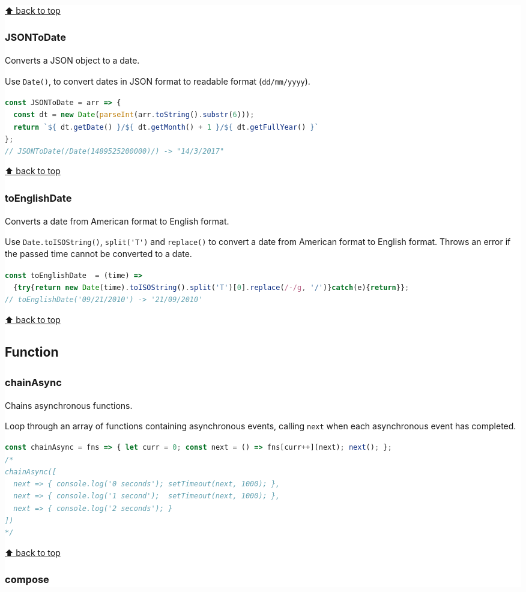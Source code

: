 [⬆ back to top](#table-of-contents)

### JSONToDate

Converts a JSON object to a date.

Use `Date()`, to convert dates in JSON format to readable format (`dd/mm/yyyy`).

```js
const JSONToDate = arr => {
  const dt = new Date(parseInt(arr.toString().substr(6)));
  return `${ dt.getDate() }/${ dt.getMonth() + 1 }/${ dt.getFullYear() }`
};
// JSONToDate(/Date(1489525200000)/) -> "14/3/2017"
```

[⬆ back to top](#table-of-contents)

### toEnglishDate

Converts a date from American format to English format.

Use `Date.toISOString()`, `split('T')` and `replace()` to convert a date from American format to English format.
Throws an error if the passed time cannot be converted to a date.

```js
const toEnglishDate  = (time) =>
  {try{return new Date(time).toISOString().split('T')[0].replace(/-/g, '/')}catch(e){return}};
// toEnglishDate('09/21/2010') -> '21/09/2010'
```

[⬆ back to top](#table-of-contents)
## Function

### chainAsync

Chains asynchronous functions.

Loop through an array of functions containing asynchronous events, calling `next` when each asynchronous event has completed.

```js
const chainAsync = fns => { let curr = 0; const next = () => fns[curr++](next); next(); };
/*
chainAsync([
  next => { console.log('0 seconds'); setTimeout(next, 1000); },
  next => { console.log('1 second');  setTimeout(next, 1000); },
  next => { console.log('2 seconds'); }
])
*/
```

[⬆ back to top](#table-of-contents)

### compose
